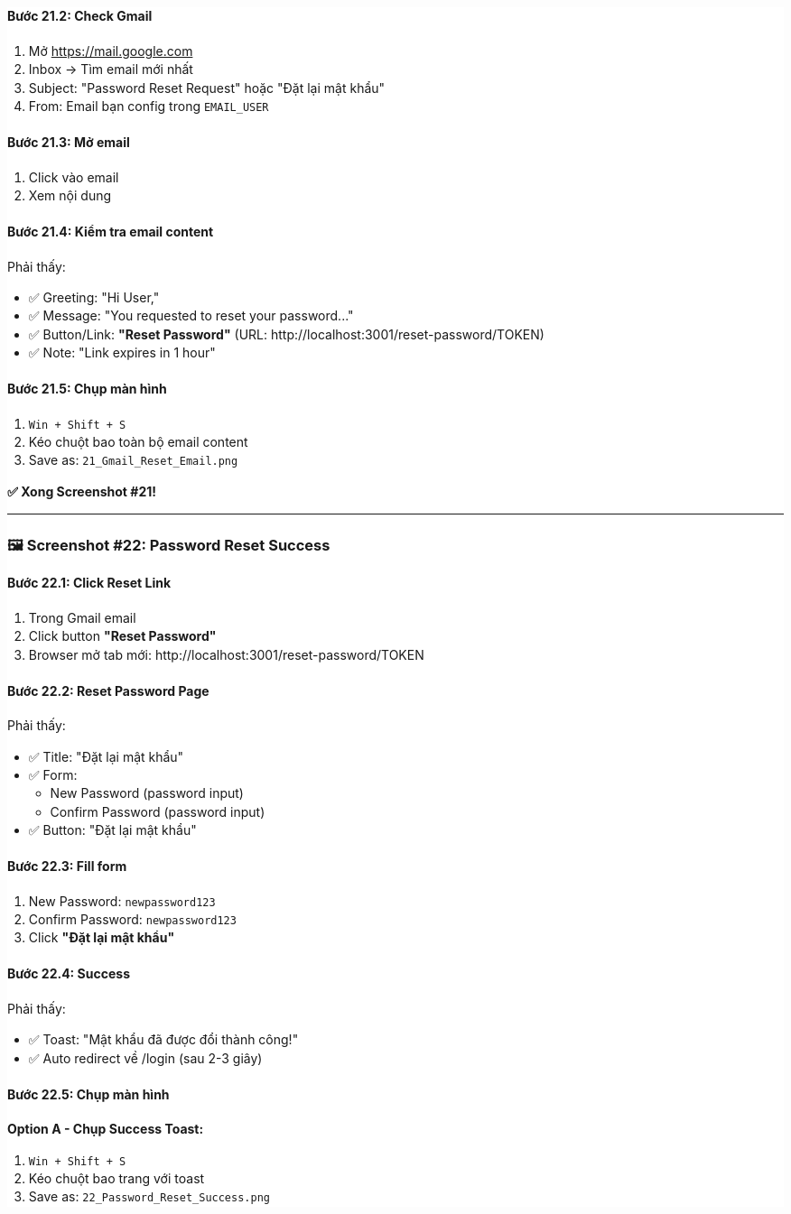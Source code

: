 #### **Bước 21.2: Check Gmail**
1. Mở https://mail.google.com
2. Inbox → Tìm email mới nhất
3. Subject: "Password Reset Request" hoặc "Đặt lại mật khẩu"
4. From: Email bạn config trong `EMAIL_USER`

#### **Bước 21.3: Mở email**
1. Click vào email
2. Xem nội dung

#### **Bước 21.4: Kiểm tra email content**
Phải thấy:
- ✅ Greeting: "Hi User,"
- ✅ Message: "You requested to reset your password..."
- ✅ Button/Link: **"Reset Password"** (URL: http://localhost:3001/reset-password/TOKEN)
- ✅ Note: "Link expires in 1 hour"

#### **Bước 21.5: Chụp màn hình**
1. `Win + Shift + S`
2. Kéo chuột bao toàn bộ email content
3. Save as: `21_Gmail_Reset_Email.png`

**✅ Xong Screenshot #21!**

---

### 🖼️ **Screenshot #22: Password Reset Success**

#### **Bước 22.1: Click Reset Link**
1. Trong Gmail email
2. Click button **"Reset Password"**
3. Browser mở tab mới: http://localhost:3001/reset-password/TOKEN

#### **Bước 22.2: Reset Password Page**
Phải thấy:
- ✅ Title: "Đặt lại mật khẩu"
- ✅ Form:
  - New Password (password input)
  - Confirm Password (password input)
- ✅ Button: "Đặt lại mật khẩu"

#### **Bước 22.3: Fill form**
1. New Password: `newpassword123`
2. Confirm Password: `newpassword123`
3. Click **"Đặt lại mật khẩu"**

#### **Bước 22.4: Success**
Phải thấy:
- ✅ Toast: "Mật khẩu đã được đổi thành công!"
- ✅ Auto redirect về /login (sau 2-3 giây)

#### **Bước 22.5: Chụp màn hình**
**Option A - Chụp Success Toast:**
1. `Win + Shift + S`
2. Kéo chuột bao trang với toast
3. Save as: `22_Password_Reset_Success.png`
